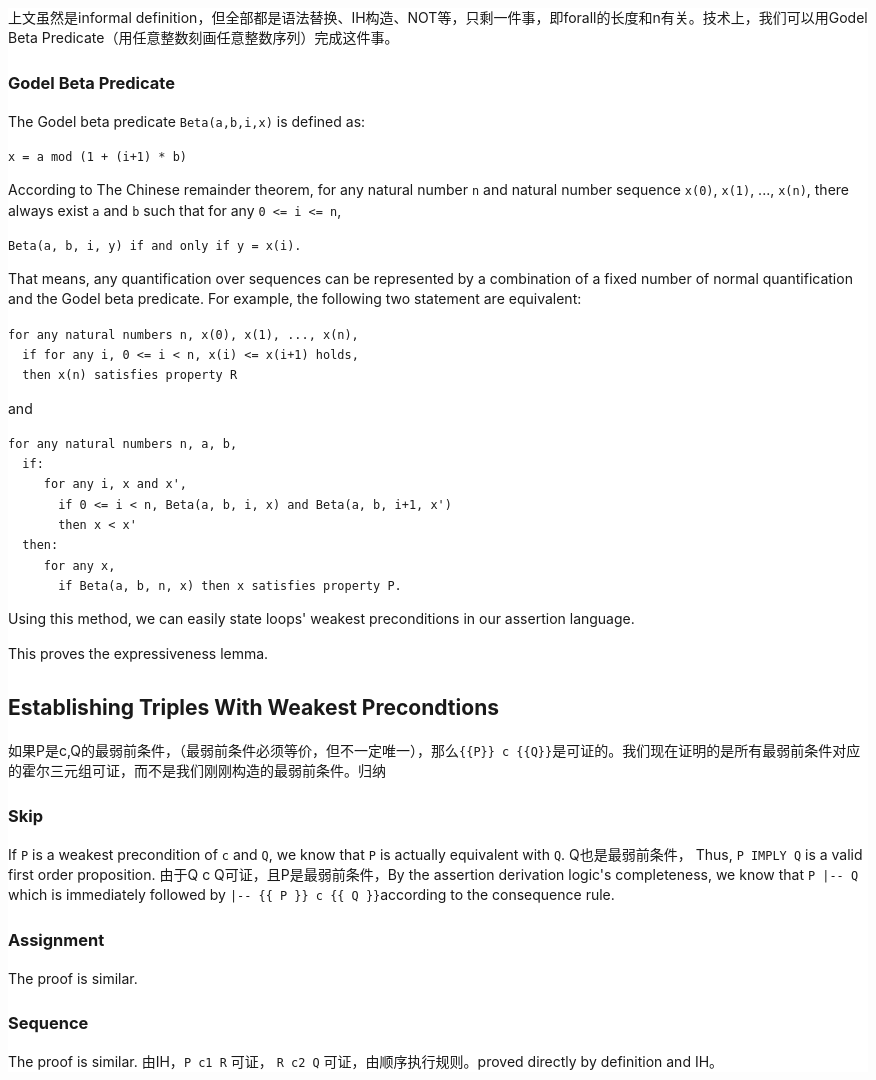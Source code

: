 上文虽然是informal definition，但全部都是语法替换、IH构造、NOT等，只剩一件事，即forall的长度和n有关。技术上，我们可以用Godel Beta Predicate（用任意整数刻画任意整数序列）完成这件事。


### Godel Beta Predicate

The Godel beta predicate `Beta(a,b,i,x)` is defined as:

    x = a mod (1 + (i+1) * b)

According to The Chinese remainder theorem, for any natural number `n` and natural number sequence `x(0)`, `x(1)`, ..., `x(n)`, there always exist `a` and `b` such that for any `0 <= i <= n`,

    Beta(a, b, i, y) if and only if y = x(i).

That means, any quantification over sequences can be represented by a combination of a fixed number of normal quantification and the Godel beta predicate. For example, the following two statement are equivalent:

    for any natural numbers n, x(0), x(1), ..., x(n),
      if for any i, 0 <= i < n, x(i) <= x(i+1) holds,
      then x(n) satisfies property R

and

    for any natural numbers n, a, b,
      if:
         for any i, x and x',
           if 0 <= i < n, Beta(a, b, i, x) and Beta(a, b, i+1, x')
           then x < x'
      then:
         for any x,
           if Beta(a, b, n, x) then x satisfies property P.

Using this method, we can easily state loops' weakest preconditions in our assertion language.

This proves the expressiveness lemma.


## Establishing Triples With Weakest Precondtions

如果P是c,Q的最弱前条件，（最弱前条件必须等价，但不一定唯一），那么`{{P}} c {{Q}}`是可证的。我们现在证明的是所有最弱前条件对应的霍尔三元组可证，而不是我们刚刚构造的最弱前条件。归纳

### Skip

If `P` is a weakest precondition of `c` and `Q`, we know that `P` is actually equivalent with `Q`. Q也是最弱前条件， Thus, ` P IMPLY Q ` is a valid first order proposition. 由于Q c Q可证，且P是最弱前条件，By the assertion derivation logic's completeness, we know that `P |-- Q` which is immediately followed by `|-- {{ P }} c {{ Q }}`according to the consequence rule.

### Assignment

The proof is similar.

### Sequence

The proof is similar. 由IH，`P c1 R` 可证， `R c2 Q` 可证，由顺序执行规则。proved directly by definition and IH。
